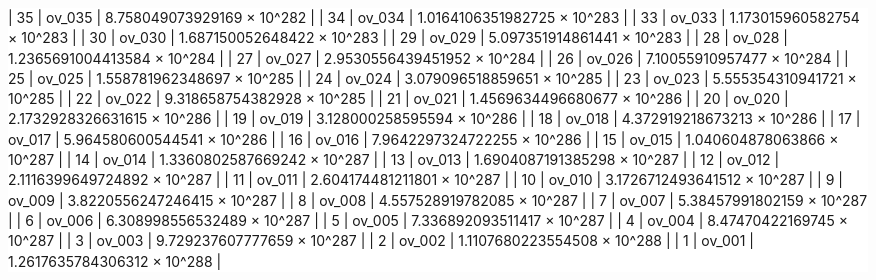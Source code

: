 | 35 | ov_035 | 8.758049073929169 × 10^282 |
| 34 | ov_034 | 1.0164106351982725 × 10^283 |
| 33 | ov_033 | 1.173015960582754 × 10^283 |
| 30 | ov_030 | 1.687150052648422 × 10^283 |
| 29 | ov_029 | 5.097351914861441 × 10^283 |
| 28 | ov_028 | 1.2365691004413584 × 10^284 |
| 27 | ov_027 | 2.9530556439451952 × 10^284 |
| 26 | ov_026 | 7.10055910957477 × 10^284 |
| 25 | ov_025 | 1.558781962348697 × 10^285 |
| 24 | ov_024 | 3.079096518859651 × 10^285 |
| 23 | ov_023 | 5.555354310941721 × 10^285 |
| 22 | ov_022 | 9.318658754382928 × 10^285 |
| 21 | ov_021 | 1.4569634496680677 × 10^286 |
| 20 | ov_020 | 2.1732928326631615 × 10^286 |
| 19 | ov_019 | 3.128000258595594 × 10^286 |
| 18 | ov_018 | 4.372919218673213 × 10^286 |
| 17 | ov_017 | 5.964580600544541 × 10^286 |
| 16 | ov_016 | 7.9642297324722255 × 10^286 |
| 15 | ov_015 | 1.040604878063866 × 10^287 |
| 14 | ov_014 | 1.3360802587669242 × 10^287 |
| 13 | ov_013 | 1.6904087191385298 × 10^287 |
| 12 | ov_012 | 2.1116399649724892 × 10^287 |
| 11 | ov_011 | 2.604174481211801 × 10^287 |
| 10 | ov_010 | 3.1726712493641512 × 10^287 |
| 9 | ov_009 | 3.8220556247246415 × 10^287 |
| 8 | ov_008 | 4.557528919782085 × 10^287 |
| 7 | ov_007 | 5.38457991802159 × 10^287 |
| 6 | ov_006 | 6.308998556532489 × 10^287 |
| 5 | ov_005 | 7.336892093511417 × 10^287 |
| 4 | ov_004 | 8.47470422169745 × 10^287 |
| 3 | ov_003 | 9.729237607777659 × 10^287 |
| 2 | ov_002 | 1.1107680223554508 × 10^288 |
| 1 | ov_001 | 1.2617635784306312 × 10^288 |

